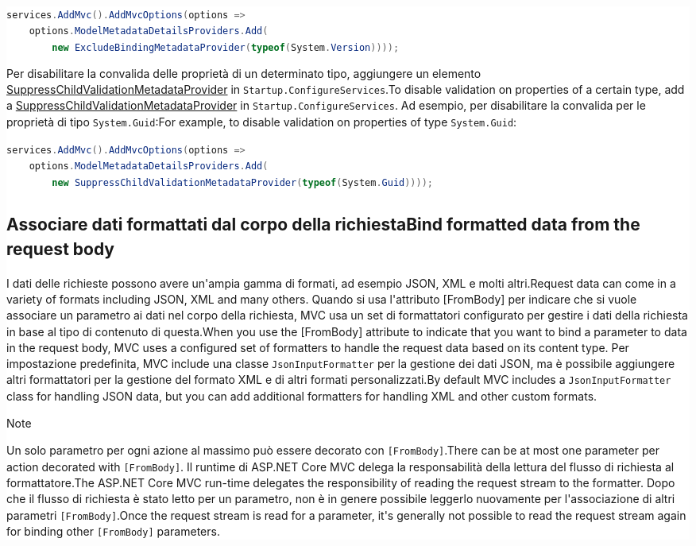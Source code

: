 ```csharp
services.AddMvc().AddMvcOptions(options =>
    options.ModelMetadataDetailsProviders.Add(
        new ExcludeBindingMetadataProvider(typeof(System.Version))));
```

<span data-ttu-id="bb499-189">Per disabilitare la convalida delle proprietà di un determinato tipo, aggiungere un elemento [SuppressChildValidationMetadataProvider](/dotnet/api/microsoft.aspnetcore.mvc.modelbinding.suppresschildvalidationmetadataprovider) in `Startup.ConfigureServices`.</span><span class="sxs-lookup"><span data-stu-id="bb499-189">To disable validation on properties of a certain type, add a [SuppressChildValidationMetadataProvider](/dotnet/api/microsoft.aspnetcore.mvc.modelbinding.suppresschildvalidationmetadataprovider) in `Startup.ConfigureServices`.</span></span> <span data-ttu-id="bb499-190">Ad esempio, per disabilitare la convalida per le proprietà di tipo `System.Guid`:</span><span class="sxs-lookup"><span data-stu-id="bb499-190">For example, to disable validation on properties of type `System.Guid`:</span></span>

```csharp
services.AddMvc().AddMvcOptions(options =>
    options.ModelMetadataDetailsProviders.Add(
        new SuppressChildValidationMetadataProvider(typeof(System.Guid))));
```

## <a name="bind-formatted-data-from-the-request-body"></a><span data-ttu-id="bb499-191">Associare dati formattati dal corpo della richiesta</span><span class="sxs-lookup"><span data-stu-id="bb499-191">Bind formatted data from the request body</span></span>

<span data-ttu-id="bb499-192">I dati delle richieste possono avere un'ampia gamma di formati, ad esempio JSON, XML e molti altri.</span><span class="sxs-lookup"><span data-stu-id="bb499-192">Request data can come in a variety of formats including JSON, XML and many others.</span></span> <span data-ttu-id="bb499-193">Quando si usa l'attributo [FromBody] per indicare che si vuole associare un parametro ai dati nel corpo della richiesta, MVC usa un set di formattatori configurato per gestire i dati della richiesta in base al tipo di contenuto di questa.</span><span class="sxs-lookup"><span data-stu-id="bb499-193">When you use the [FromBody] attribute to indicate that you want to bind a parameter to data in the request body, MVC uses a configured set of formatters to handle the request data based on its content type.</span></span> <span data-ttu-id="bb499-194">Per impostazione predefinita, MVC include una classe `JsonInputFormatter` per la gestione dei dati JSON, ma è possibile aggiungere altri formattatori per la gestione del formato XML e di altri formati personalizzati.</span><span class="sxs-lookup"><span data-stu-id="bb499-194">By default MVC includes a `JsonInputFormatter` class for handling JSON data, but you can add additional formatters for handling XML and other custom formats.</span></span>

> [!NOTE]
> <span data-ttu-id="bb499-195">Un solo parametro per ogni azione al massimo può essere decorato con `[FromBody]`.</span><span class="sxs-lookup"><span data-stu-id="bb499-195">There can be at most one parameter per action decorated with `[FromBody]`.</span></span> <span data-ttu-id="bb499-196">Il runtime di ASP.NET Core MVC delega la responsabilità della lettura del flusso di richiesta al formattatore.</span><span class="sxs-lookup"><span data-stu-id="bb499-196">The ASP.NET Core MVC run-time delegates the responsibility of reading the request stream to the formatter.</span></span> <span data-ttu-id="bb499-197">Dopo che il flusso di richiesta è stato letto per un parametro, non è in genere possibile leggerlo nuovamente per l'associazione di altri parametri `[FromBody]`.</span><span class="sxs-lookup"><span data-stu-id="bb499-197">Once the request stream is read for a parameter, it's generally not possible to read the request stream again for binding other `[FromBody]` parameters.</span></span>
